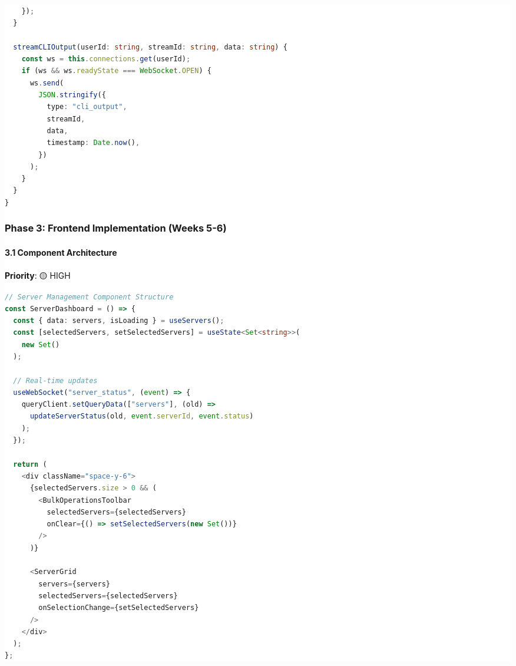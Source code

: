 ```typescript
    });
  }

  streamCLIOutput(userId: string, streamId: string, data: string) {
    const ws = this.connections.get(userId);
    if (ws && ws.readyState === WebSocket.OPEN) {
      ws.send(
        JSON.stringify({
          type: "cli_output",
          streamId,
          data,
          timestamp: Date.now(),
        })
      );
    }
  }
}
```

### Phase 3: Frontend Implementation (Weeks 5-6)

#### 3.1 Component Architecture

**Priority**: 🟡 HIGH

```typescript
// Server Management Component Structure
const ServerDashboard = () => {
  const { data: servers, isLoading } = useServers();
  const [selectedServers, setSelectedServers] = useState<Set<string>>(
    new Set()
  );

  // Real-time updates
  useWebSocket("server_status", (event) => {
    queryClient.setQueryData(["servers"], (old) =>
      updateServerStatus(old, event.serverId, event.status)
    );
  });

  return (
    <div className="space-y-6">
      {selectedServers.size > 0 && (
        <BulkOperationsToolbar
          selectedServers={selectedServers}
          onClear={() => setSelectedServers(new Set())}
        />
      )}

      <ServerGrid
        servers={servers}
        selectedServers={selectedServers}
        onSelectionChange={setSelectedServers}
      />
    </div>
  );
};
```
